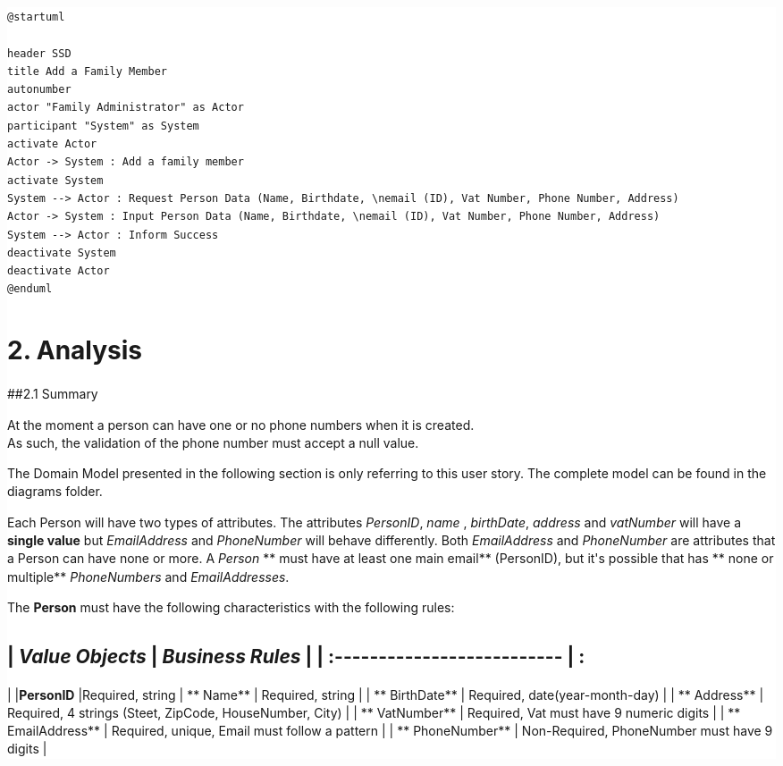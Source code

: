 ```plantuml
@startuml

header SSD
title Add a Family Member
autonumber
actor "Family Administrator" as Actor
participant "System" as System
activate Actor
Actor -> System : Add a family member
activate System
System --> Actor : Request Person Data (Name, Birthdate, \nemail (ID), Vat Number, Phone Number, Address)  
Actor -> System : Input Person Data (Name, Birthdate, \nemail (ID), Vat Number, Phone Number, Address)
System --> Actor : Inform Success
deactivate System
deactivate Actor
@enduml
```

# 2. Analysis

##2.1 Summary

At the moment a person can have one or no phone numbers when it is created.  
As such, the validation of the phone number must accept a null value.

The Domain Model presented in the following section is only referring to this
user story. The complete model can be found in the diagrams folder.

Each Person will have two types of attributes. The attributes *PersonID*, *name*
, *birthDate*, *address* and *vatNumber*
will have a **single value** but *EmailAddress* and *PhoneNumber* will behave
differently. Both *EmailAddress* and
*PhoneNumber* are attributes that a Person can have none or more. A *Person* **
must have at least one main email** (PersonID), but it's possible that has **
none or multiple** *PhoneNumbers* and *EmailAddresses*.

The **Person** must have the following characteristics with the following rules:

| **_Value Objects_**         | **_Business Rules_**
| | :-------------------------- | :
-------------------------------------------------------------------------------------

| |**PersonID**                 |Required, string | **
Name**                    | Required, string | | **
BirthDate**               | Required, date(year-month-day)
| | **
Address**                 | Required, 4 strings (Steet, ZipCode, HouseNumber,
City)                                                                      |
| **
VatNumber**               | Required, Vat must have 9 numeric digits | | **
EmailAddress**            | Required, unique, Email must follow a pattern | | **
PhoneNumber**             | Non-Required, PhoneNumber must have 9 digits |
